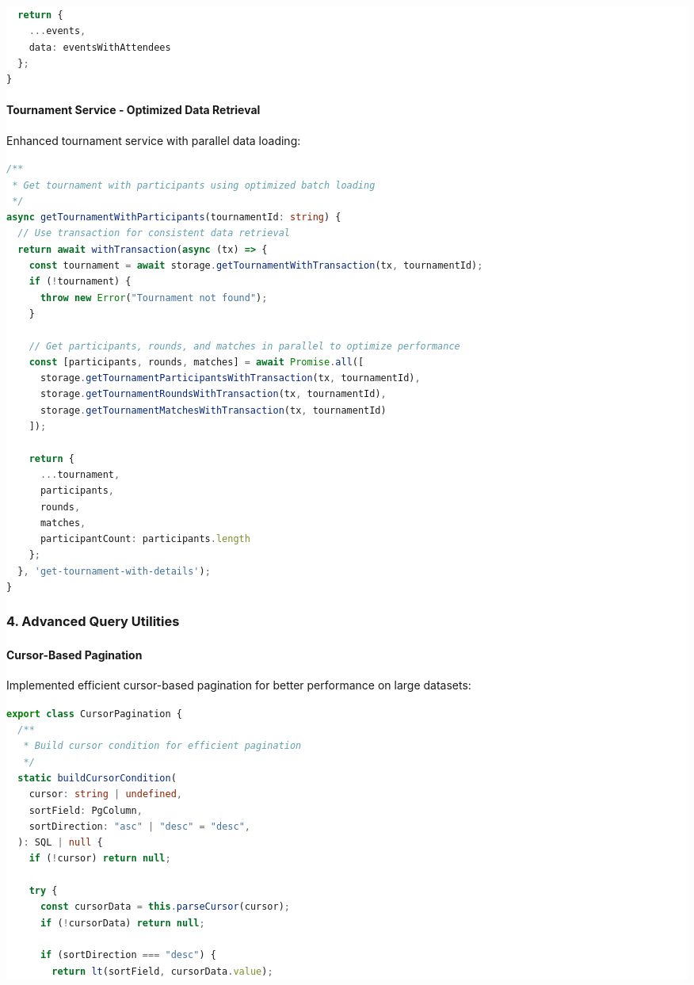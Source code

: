 ```typescript
  return {
    ...events,
    data: eventsWithAttendees
  };
}
```

#### Tournament Service - Optimized Data Retrieval

Enhanced tournament service with parallel data loading:

```typescript
/**
 * Get tournament with participants using optimized batch loading
 */
async getTournamentWithParticipants(tournamentId: string) {
  // Use transaction for consistent data retrieval
  return await withTransaction(async (tx) => {
    const tournament = await storage.getTournamentWithTransaction(tx, tournamentId);
    if (!tournament) {
      throw new Error("Tournament not found");
    }

    // Get participants, rounds, and matches in parallel to optimize performance
    const [participants, rounds, matches] = await Promise.all([
      storage.getTournamentParticipantsWithTransaction(tx, tournamentId),
      storage.getTournamentRoundsWithTransaction(tx, tournamentId),
      storage.getTournamentMatchesWithTransaction(tx, tournamentId)
    ]);

    return {
      ...tournament,
      participants,
      rounds,
      matches,
      participantCount: participants.length
    };
  }, 'get-tournament-with-details');
}
```

### 4. Advanced Query Utilities

#### Cursor-Based Pagination

Implemented efficient cursor-based pagination for better performance on large datasets:

```typescript
export class CursorPagination {
  /**
   * Build cursor condition for efficient pagination
   */
  static buildCursorCondition(
    cursor: string | undefined,
    sortField: PgColumn,
    sortDirection: "asc" | "desc" = "desc",
  ): SQL | null {
    if (!cursor) return null;

    try {
      const cursorData = this.parseCursor(cursor);
      if (!cursorData) return null;

      if (sortDirection === "desc") {
        return lt(sortField, cursorData.value);
```